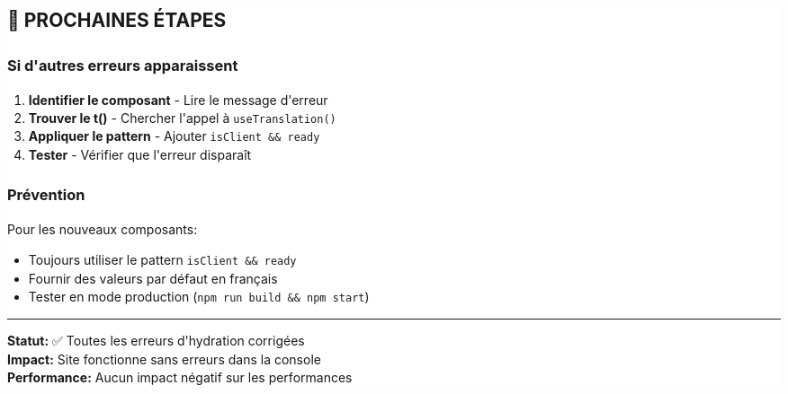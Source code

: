
## 🎯 PROCHAINES ÉTAPES

### Si d'autres erreurs apparaissent

1. **Identifier le composant** - Lire le message d'erreur
2. **Trouver le t()** - Chercher l'appel à `useTranslation()`
3. **Appliquer le pattern** - Ajouter `isClient && ready`
4. **Tester** - Vérifier que l'erreur disparaît

### Prévention

Pour les nouveaux composants:
- Toujours utiliser le pattern `isClient && ready`
- Fournir des valeurs par défaut en français
- Tester en mode production (`npm run build && npm start`)

---

**Statut:** ✅ Toutes les erreurs d'hydration corrigées  
**Impact:** Site fonctionne sans erreurs dans la console  
**Performance:** Aucun impact négatif sur les performances

